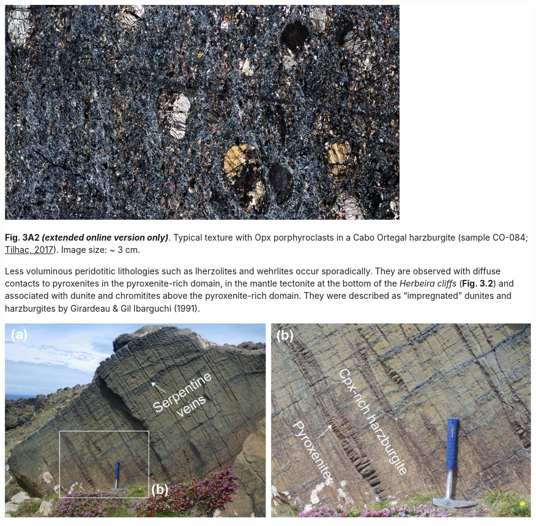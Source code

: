 <img src="fieldguide_figures/harzburgite-texture.jpg"
style="max-width: 75%; max-height: 750px; height: auto;"/>

**Fig. 3A2 _(extended online version only)_**. Typical texture with Opx porphyroclasts in a Cabo Ortegal harzburgite (sample CO-084; [Tilhac, 2017](https://doi.org/10.25949/22281616.v1)). Image size: ~ 3 cm.

Less voluminous peridotitic lithologies such as lherzolites and wehrlites occur sporadically. They are observed with diffuse contacts to pyroxenites in the pyroxenite-rich domain, in the mantle tectonite at the bottom of the *Herbeira cliffs* (**Fig. 3.2**) and associated with dunite and chromitites above the pyroxenite-rich domain. They were described as “impregnated” dunites and harzburgites by Girardeau & Gil Ibarguchi (1991).

<img src="fieldguide_figures/lherzolite-outcrop.jpg"
style="max-width: 100%; max-height: 750px; height: auto;"/>
